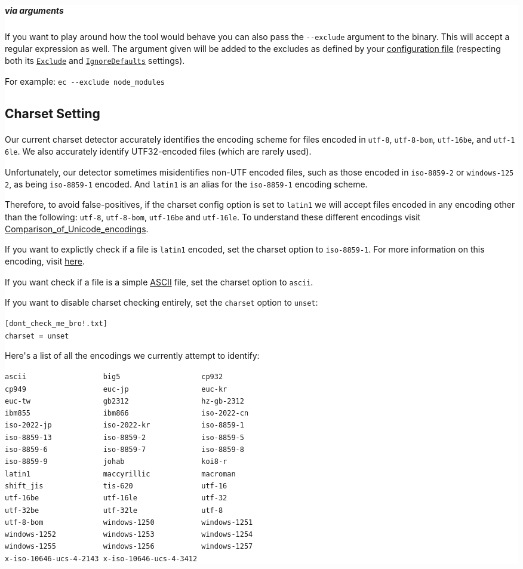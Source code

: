 ##### via arguments

If you want to play around how the tool would behave you can also pass the `--exclude` argument to the binary. This will accept a regular expression as well. The argument given will be added to the excludes as defined by your [configuration file](#configuration) (respecting both its [`Exclude`](#via-configuration) and [`IgnoreDefaults`](#ignoring-default-excludes) settings).

For example: `ec --exclude node_modules`

## Charset Setting

Our current charset detector accurately identifies the encoding scheme for files
encoded in `utf-8`, `utf-8-bom`, `utf-16be`, and `utf-16le`.
We also accurately identify UTF32-encoded files (which are rarely used).

Unfortunately, our detector sometimes misidentifies non-UTF encoded files, such
as those encoded in `iso-8859-2` or `windows-1252`, as being `iso-8859-1`
encoded. And `latin1` is an alias for the `iso-8859-1` encoding scheme.

Therefore, to avoid false-positives, if the charset config option is set to
`latin1` we will accept files encoded in any encoding other than the following:
`utf-8`, `utf-8-bom`, `utf-16be` and `utf-16le`. To understand these different
encodings visit
[Comparison_of_Unicode_encodings](https://en.wikipedia.org/wiki/Comparison_of_Unicode_encodings).

If you want to explictly check if a file is `latin1` encoded, set the charset
option to `iso-8859-1`. For more information on this encoding, visit
[here](https://en.wikipedia.org/wiki/ISO/IEC_8859-1).

If you want check if a file is a simple [ASCII](https://en.wikipedia.org/wiki/ASCII)
file, set the charset option to `ascii`.

If you want to disable charset checking entirely, set the `charset` option to
`unset`:

```
[dont_check_me_bro!.txt]
charset = unset
```

Here's a list of all the encodings we currently attempt to identify:

```text
ascii                  big5                   cp932
cp949                  euc-jp                 euc-kr
euc-tw                 gb2312                 hz-gb-2312
ibm855                 ibm866                 iso-2022-cn
iso-2022-jp            iso-2022-kr            iso-8859-1
iso-8859-13            iso-8859-2             iso-8859-5
iso-8859-6             iso-8859-7             iso-8859-8
iso-8859-9             johab                  koi8-r
latin1                 maccyrillic            macroman
shift_jis              tis-620                utf-16
utf-16be               utf-16le               utf-32
utf-32be               utf-32le               utf-8
utf-8-bom              windows-1250           windows-1251
windows-1252           windows-1253           windows-1254
windows-1255           windows-1256           windows-1257
x-iso-10646-ucs-4-2143 x-iso-10646-ucs-4-3412
```
